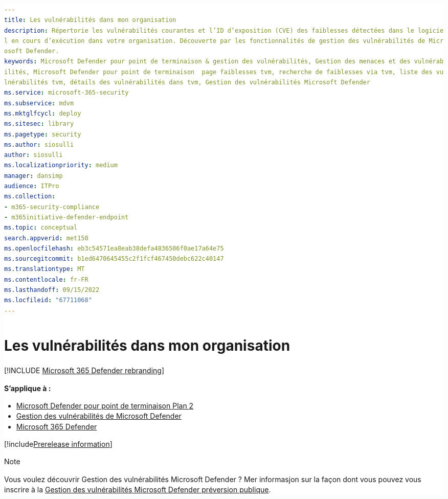 ```yaml
---
title: Les vulnérabilités dans mon organisation
description: Répertorie les vulnérabilités courantes et l’ID d’exposition (CVE) des faiblesses détectées dans le logiciel en cours d’exécution dans votre organisation. Découverte par les fonctionnalités de gestion des vulnérabilités de Microsoft Defender.
keywords: Microsoft Defender pour point de terminaison & gestion des vulnérabilités, Gestion des menaces et des vulnérabilités, Microsoft Defender pour point de terminaison  page faiblesses tvm, recherche de faiblesses via tvm, liste des vulnérabilités tvm, détails des vulnérabilités dans tvm, Gestion des vulnérabilités Microsoft Defender
ms.service: microsoft-365-security
ms.subservice: mdvm
ms.mktglfcycl: deploy
ms.sitesec: library
ms.pagetype: security
ms.author: siosulli
author: siosulli
ms.localizationpriority: medium
manager: dansimp
audience: ITPro
ms.collection:
- m365-security-compliance
- m365initiative-defender-endpoint
ms.topic: conceptual
search.appverid: met150
ms.openlocfilehash: eb3c54571ea8eab38defa4836506f0ae17a64e75
ms.sourcegitcommit: b1ed6470645455c2f1fcf467450debc622c40147
ms.translationtype: MT
ms.contentlocale: fr-FR
ms.lasthandoff: 09/15/2022
ms.locfileid: "67711068"
---
```

# <a name="vulnerabilities-in-my-organization"></a>Les vulnérabilités dans mon organisation

[!INCLUDE [Microsoft 365 Defender rebranding](../../includes/microsoft-defender.md)]

**S’applique à :**

- [Microsoft Defender pour point de terminaison Plan 2](https://go.microsoft.com/fwlink/?linkid=2154037)
- [Gestion des vulnérabilités de Microsoft Defender](index.yml)
- [Microsoft 365 Defender](https://go.microsoft.com/fwlink/?linkid=2118804)

[!include[Prerelease information](../../includes/prerelease.md)]

>[!Note]
> Vous voulez découvrir Gestion des vulnérabilités Microsoft Defender ? Mer informasjon sur la façon dont vous pouvez vous inscrire à la [Gestion des vulnérabilités Microsoft Defender préversion publique](../defender-vulnerability-management/get-defender-vulnerability-management.md).
